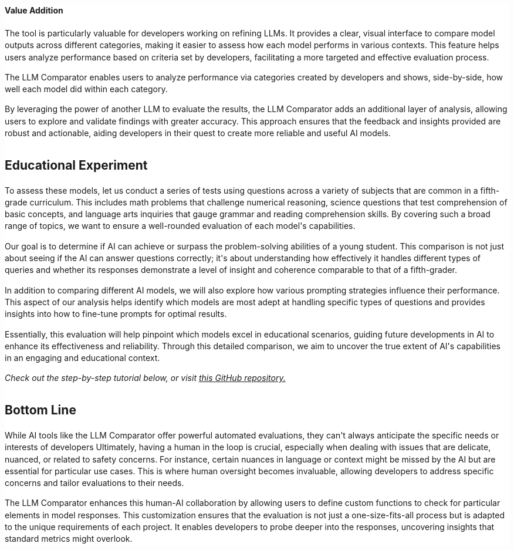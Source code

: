 <h4 class="wp-block-heading">Value Addition</h4>

<p>The tool is particularly valuable for developers working on refining LLMs. It provides a clear, visual interface to compare model outputs across different categories, making it easier to assess how each model performs in various contexts. This feature helps users analyze performance based on criteria set by developers, facilitating a more targeted and effective evaluation process.</p>

<p>The LLM Comparator enables users to analyze performance via categories created by developers and shows, side-by-side, how well each model did within each category.</p>

<p>By leveraging the power of another LLM to evaluate the results, the LLM Comparator adds an additional layer of analysis, allowing users to explore and validate findings with greater accuracy. This approach ensures that the feedback and insights provided are robust and actionable, aiding developers in their quest to create more reliable and useful AI models.</p>

<h2 class="wp-block-heading">Educational Experiment</h2>

<p>To assess these models, let us conduct a series of tests using questions across a variety of subjects that are common in a fifth-grade curriculum. This includes math problems that challenge numerical reasoning, science questions that test comprehension of basic concepts, and language arts inquiries that gauge grammar and reading comprehension skills. By covering such a broad range of topics, we want to ensure a well-rounded evaluation of each model's capabilities.</p>

<p>Our goal is to determine if AI can achieve or surpass the problem-solving abilities of a young student. This comparison is not just about seeing if the AI can answer questions correctly; it's about understanding how effectively it handles different types of queries and whether its responses demonstrate a level of insight and coherence comparable to that of a fifth-grader.</p>

<p>In addition to comparing different AI models, we will also explore how various prompting strategies influence their performance. This aspect of our analysis helps identify which models are most adept at handling specific types of questions and provides insights into how to fine-tune prompts for optimal results.</p>

<p>Essentially, this evaluation will help pinpoint which models excel in educational scenarios, guiding future developments in AI to enhance its effectiveness and reliability. Through this detailed comparison, we aim to uncover the true extent of AI's capabilities in an engaging and educational context.</p>

<p><em>Check out the step-by-step tutorial below, or visit <a href="https://github.com/jigyasa-grover/Smarter-than-a-5th-Grader-Using-LLM-Comparator-on-Google-Vertex-AI">this GitHub repository.</a></em></p>

<h2 class="wp-block-heading">Bottom Line</h2>

<p>While AI tools like the LLM Comparator offer powerful automated evaluations, they can't always anticipate the specific needs or interests of developers Ultimately, having a human in the loop is crucial, especially when dealing with issues that are delicate, nuanced, or related to safety concerns. For instance, certain nuances in language or context might be missed by the AI but are essential for particular use cases. This is where human oversight becomes invaluable, allowing developers to address specific concerns and tailor evaluations to their needs.</p>

<p>The LLM Comparator enhances this human-AI collaboration by allowing users to define custom functions to check for particular elements in model responses. This customization ensures that the evaluation is not just a one-size-fits-all process but is adapted to the unique requirements of each project. It enables developers to probe deeper into the responses, uncovering insights that standard metrics might overlook.</p>
